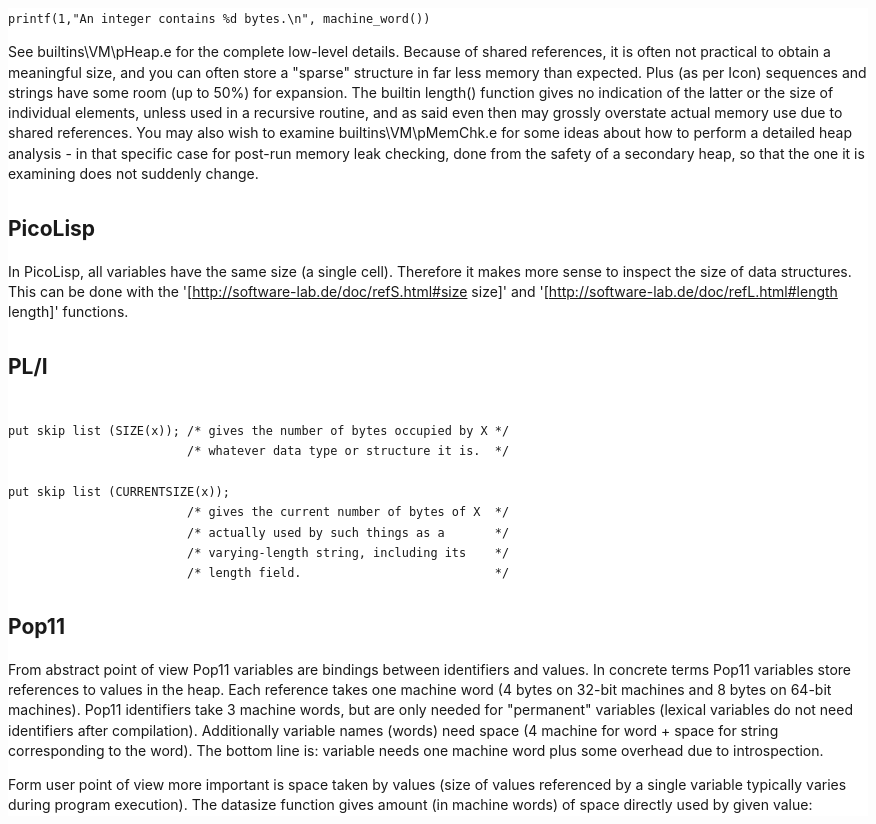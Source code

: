 
```Phix
printf(1,"An integer contains %d bytes.\n", machine_word())
```

See builtins\VM\pHeap.e for the complete low-level details. Because of shared references,
it is often not practical to obtain a meaningful size, and you can often store a "sparse"
structure in far less memory than expected. Plus (as per Icon) sequences and strings have
some room (up to 50%) for expansion. The builtin length() function gives no indication of
the latter or the size of individual elements, unless used in a recursive routine, and as
said even then may grossly overstate actual memory use due to shared references.
You may also wish to examine builtins\VM\pMemChk.e for some ideas about how to perform a
detailed heap analysis - in that specific case for post-run memory leak checking, done from
the safety of a secondary heap, so that the one it is examining does not suddenly change.


## PicoLisp

In PicoLisp, all variables have the same size (a single cell). Therefore it
makes more sense to inspect the size of data structures. This can be done with
the '[http://software-lab.de/doc/refS.html#size size]' and
'[http://software-lab.de/doc/refL.html#length length]' functions.


## PL/I


```PL/I

put skip list (SIZE(x)); /* gives the number of bytes occupied by X */
                         /* whatever data type or structure it is.  */

put skip list (CURRENTSIZE(x));
                         /* gives the current number of bytes of X  */
                         /* actually used by such things as a       */
                         /* varying-length string, including its    */
                         /* length field.                           */

```



## Pop11

From abstract point of view Pop11 variables are bindings between identifiers and values.  In concrete terms Pop11 variables store references to values in the heap.  Each reference takes one machine word (4 bytes on 32-bit machines and 8 bytes on 64-bit machines).  Pop11 identifiers take 3 machine words, but are only needed for "permanent" variables (lexical variables do not need identifiers after compilation). Additionally variable names (words) need space (4 machine for word + space for string
corresponding to the word).  The bottom line is: variable needs one machine word plus some overhead due to introspection.

Form user point of view more important is space taken by values (size of values referenced by a single variable typically varies during program execution).  The datasize function gives amount (in machine words) of space directly used by given value:
